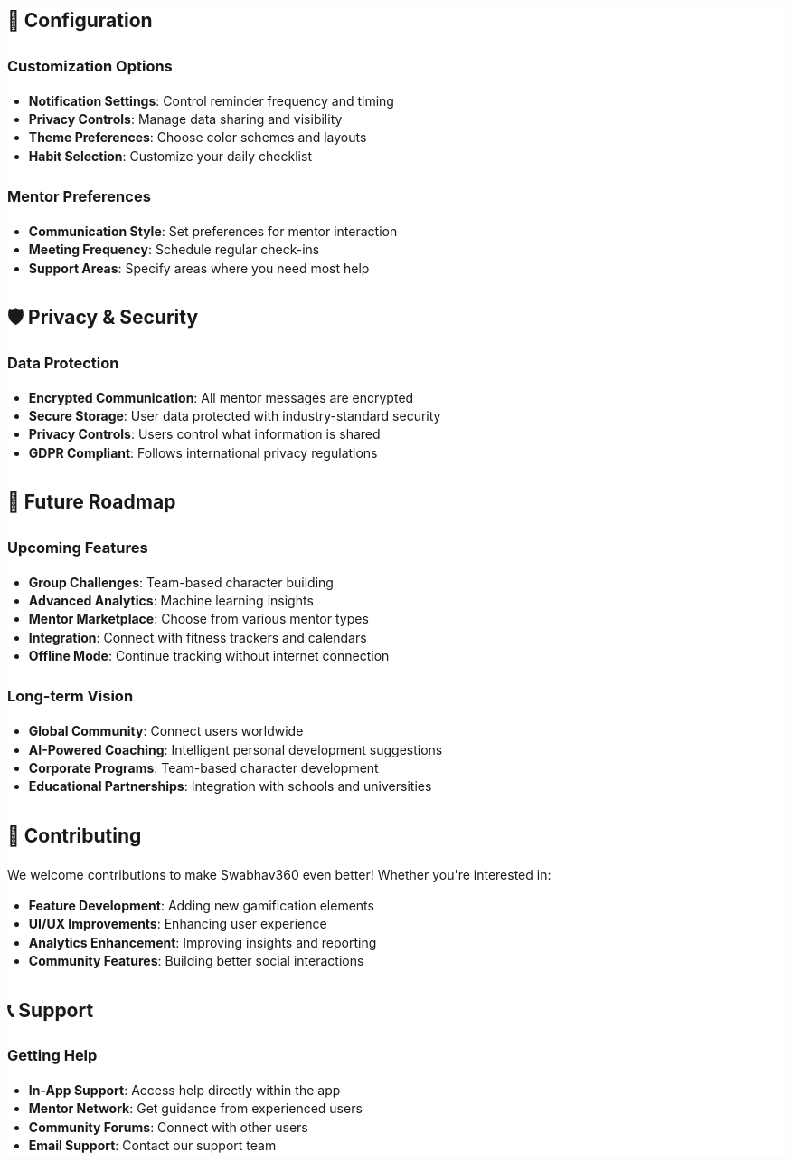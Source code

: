 ## 🔧 Configuration

### Customization Options
- **Notification Settings**: Control reminder frequency and timing
- **Privacy Controls**: Manage data sharing and visibility
- **Theme Preferences**: Choose color schemes and layouts
- **Habit Selection**: Customize your daily checklist

### Mentor Preferences
- **Communication Style**: Set preferences for mentor interaction
- **Meeting Frequency**: Schedule regular check-ins
- **Support Areas**: Specify areas where you need most help

## 🛡️ Privacy & Security

### Data Protection
- **Encrypted Communication**: All mentor messages are encrypted
- **Secure Storage**: User data protected with industry-standard security
- **Privacy Controls**: Users control what information is shared
- **GDPR Compliant**: Follows international privacy regulations

## 🚀 Future Roadmap

### Upcoming Features
- **Group Challenges**: Team-based character building
- **Advanced Analytics**: Machine learning insights
- **Mentor Marketplace**: Choose from various mentor types
- **Integration**: Connect with fitness trackers and calendars
- **Offline Mode**: Continue tracking without internet connection

### Long-term Vision
- **Global Community**: Connect users worldwide
- **AI-Powered Coaching**: Intelligent personal development suggestions
- **Corporate Programs**: Team-based character development
- **Educational Partnerships**: Integration with schools and universities

## 🤝 Contributing

We welcome contributions to make Swabhav360 even better! Whether you're interested in:
- **Feature Development**: Adding new gamification elements
- **UI/UX Improvements**: Enhancing user experience
- **Analytics Enhancement**: Improving insights and reporting
- **Community Features**: Building better social interactions

## 📞 Support

### Getting Help
- **In-App Support**: Access help directly within the app
- **Mentor Network**: Get guidance from experienced users
- **Community Forums**: Connect with other users
- **Email Support**: Contact our support team
